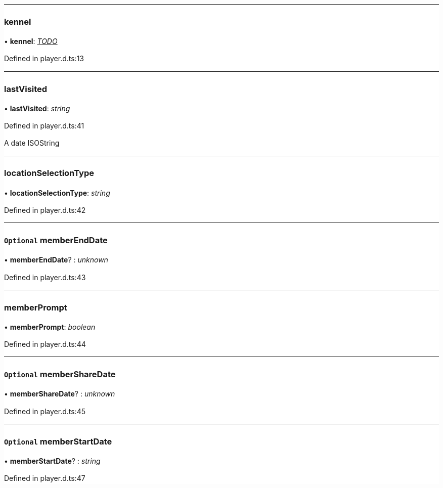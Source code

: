 ___

###  kennel

• **kennel**: *[TODO](../modules/_util_d_.md#todo)*

Defined in player.d.ts:13

___

###  lastVisited

• **lastVisited**: *string*

Defined in player.d.ts:41

A date ISOString

___

###  locationSelectionType

• **locationSelectionType**: *string*

Defined in player.d.ts:42

___

### `Optional` memberEndDate

• **memberEndDate**? : *unknown*

Defined in player.d.ts:43

___

###  memberPrompt

• **memberPrompt**: *boolean*

Defined in player.d.ts:44

___

### `Optional` memberShareDate

• **memberShareDate**? : *unknown*

Defined in player.d.ts:45

___

### `Optional` memberStartDate

• **memberStartDate**? : *string*

Defined in player.d.ts:47
